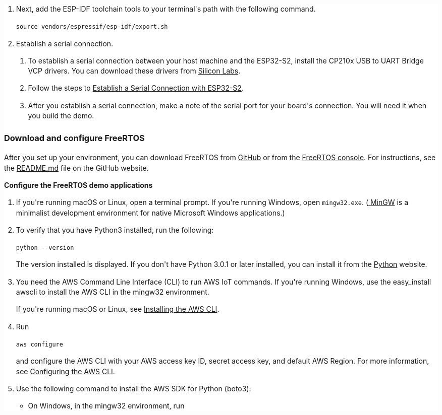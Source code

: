    1. Next, add the ESP\-IDF toolchain tools to your terminal's path with the following command\.

      ```
      source vendors/espressif/esp-idf/export.sh
      ```

1. Establish a serial connection\.

   1. To establish a serial connection between your host machine and the ESP32\-S2, install the CP210x USB to UART Bridge VCP drivers\. You can download these drivers from [ Silicon Labs](https://www.silabs.com/products/development-tools/software/usb-to-uart-bridge-vcp-drivers)\.

   1. Follow the steps to [ Establish a Serial Connection with ESP32\-S2](https://docs.espressif.com/projects/esp-idf/en/release-v4.2/esp32/get-started/establish-serial-connection.html)\.

   1. After you establish a serial connection, make a note of the serial port for your board's connection\. You will need it when you build the demo\.

### Download and configure FreeRTOS<a name="download-and-configure-esp32-s2-idf42"></a>

After you set up your environment, you can download FreeRTOS from [GitHub](https://github.com/aws/amazon-freertos) or from the [FreeRTOS console](https://console.aws.amazon.com/freertos)\. For instructions, see the [README\.md](https://github.com/aws/amazon-freertos/blob/main/README.md) file on the GitHub website\.

**Configure the FreeRTOS demo applications**

1. If you're running macOS or Linux, open a terminal prompt\. If you're running Windows, open `mingw32.exe`\. \([ MinGW](https://sourceforge.net/projects/mingw-w64/files/) is a minimalist development environment for native Microsoft Windows applications\.\)

1. To verify that you have Python3 installed, run the following:

   ```
   python --version
   ```

   The version installed is displayed\. If you don't have Python 3\.0\.1 or later installed, you can install it from the [Python](https://www.python.org/downloads/) website\.

1. You need the AWS Command Line Interface \(CLI\) to run AWS IoT commands\. If you're running Windows, use the easy\_install awscli to install the AWS CLI in the mingw32 environment\.

   If you're running macOS or Linux, see [Installing the AWS CLI](https://docs.aws.amazon.com/cli/latest/userguide/installing.html)\.

1. Run

   ```
   aws configure
   ```

   and configure the AWS CLI with your AWS access key ID, secret access key, and default AWS Region\. For more information, see [Configuring the AWS CLI](https://docs.aws.amazon.com/cli/latest/userguide/cli-chap-getting-started.html)\.

1. Use the following command to install the AWS SDK for Python \(boto3\):
   + On Windows, in the mingw32 environment, run
